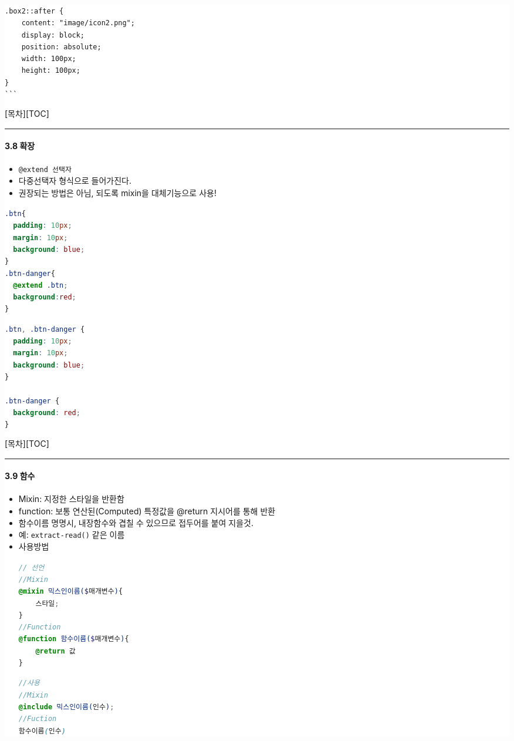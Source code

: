     .box2::after {
        content: "image/icon2.png";
        display: block;
        position: absolute;
        width: 100px;
        height: 100px;
    }
    ```
[목차][TOC]

---

#### 3.8 확장
- `@extend 선택자`
- 다중선택자 형식으로 들어가진다.
- 권장되는 방법은 아님, 되도록 mixin을 대체기능으로 사용!
```SCSS
.btn{
  padding: 10px;
  margin: 10px;
  background: blue;
}
.btn-danger{
  @extend .btn;
  background:red; 
}
```
```CSS
.btn, .btn-danger {
  padding: 10px;
  margin: 10px;
  background: blue;
}

.btn-danger {
  background: red;
}
```
[목차][TOC]

---

#### 3.9 함수
- Mixin: 지정한 스타일을 반환함
- function: 보통 연산된(Computed) 특정값을 @return 지시어를 통해 반환
- 함수이름 명명시, 내장함수와 겹칠 수 있으므로 접두어를 붙여 지을것.
- 예: `extract-read()` 같은 이름
- 사용방법
    ```SCSS
    // 선언
    //Mixin
    @mixin 믹스인이름($매개변수){
        스타일;
    }
    //Function
    @function 함수이름($매개변수){
        @return 값
    }
    ```
    ```SCSS
    //사용
    //Mixin
    @include 믹스인이름(인수);
    //Fuction
    함수이름(인수)